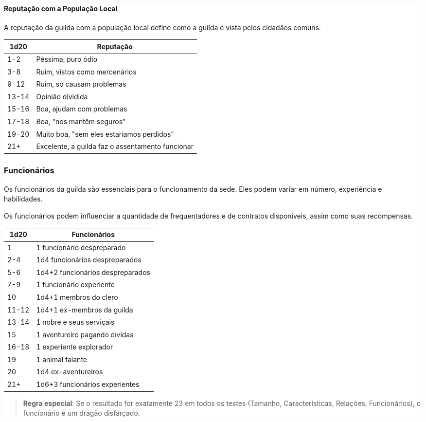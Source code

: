#### Reputação com a População Local

A reputação da guilda com a população local define como a guilda é vista pelos cidadãos comuns.

| 1d20  | Reputação                                        |
| ----- | ------------------------------------------------ |
| 1-2   | Péssima, puro ódio                               |
| 3-8   | Ruim, vistos como mercenários                    |
| 9-12  | Ruim, só causam problemas                        |
| 13-14 | Opinião dividida                                 |
| 15-16 | Boa, ajudam com problemas                        |
| 17-18 | Boa, "nos mantêm seguros"                        |
| 19-20 | Muito boa, "sem eles estaríamos perdidos"        |
| 21+   | Excelente, a guilda faz o assentamento funcionar |

### Funcionários

Os funcionários da guilda são essenciais para o funcionamento da sede. Eles podem variar em número, experiência e habilidades.

Os funcionários podem influenciar a quantidade de frequentadores e de contratos disponíveis, assim como suas recompensas.

| 1d20  | Funcionários                     |
| ----- | -------------------------------- |
| 1     | 1 funcionário despreparado       |
| 2-4   | 1d4 funcionários despreparados   |
| 5-6   | 1d4+2 funcionários despreparados |
| 7-9   | 1 funcionário experiente         |
| 10    | 1d4+1 membros do clero           |
| 11-12 | 1d4+1 ex-membros da guilda       |
| 13-14 | 1 nobre e seus serviçais         |
| 15    | 1 aventureiro pagando dívidas    |
| 16-18 | 1 experiente explorador          |
| 19    | 1 animal falante                 |
| 20    | 1d4 ex-aventureiros              |
| 21+   | 1d6+3 funcionários experientes   |

> **Regra especial**: Se o resultado for exatamente 23 em todos os testes (Tamanho, Características, Relações, Funcionários), o funcionário é um dragão disfarçado.
